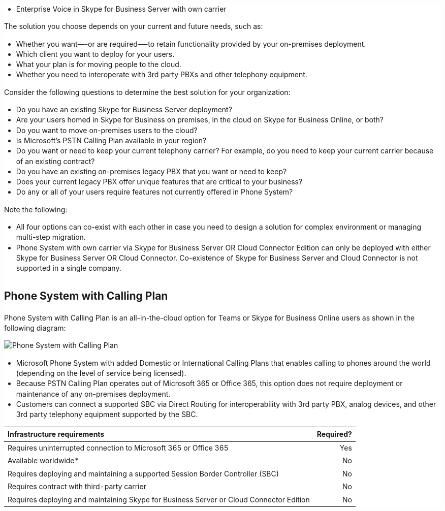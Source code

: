 - Enterprise Voice in Skype for Business Server with own carrier

The solution you choose depends on your current and future needs, such as:

- Whether you want—-or are required—-to retain functionality provided by your on-premises deployment.
- Which client you want to deploy for your users.
- What your plan is for moving people to the cloud.
- Whether you need to interoperate with 3rd party PBXs and other telephony equipment.

Consider the following questions to determine the best solution for your organization:

- Do you have an existing Skype for Business Server deployment?
- Are your users homed in Skype for Business on premises, in the cloud on Skype for Business Online, or both? 
- Do you want to move on-premises users to the cloud?
- Is Microsoft’s PSTN Calling Plan available in your region?
- Do you want or need to keep your current telephony carrier?  For example, do you need to keep your current carrier because of an existing contract?
- Do you have an existing on-premises legacy PBX that you want or need to keep?
- Does your current legacy PBX offer unique features that are critical to your business?
- Do any or all of your users require features not currently offered in Phone System?

Note the following:

- All four options can co-exist with each other in case you need to design a solution for complex environment or managing multi-step migration.
- Phone System with own carrier via Skype for Business Server OR Cloud Connector Edition can only be deployed with either Skype for Business Server OR Cloud Connector. Co-existence of Skype for Business Server and Cloud Connector is not supported in a single company.

## Phone System with Calling Plan


Phone System with Calling Plan is an all-in-the-cloud option for Teams or Skype for Business Online users as shown in the following diagram:

![Phone System with Calling Plan](../../sfbserver2019/media/msft-telephony-solutions-1.png)


- Microsoft Phone System with added Domestic or International Calling Plans that enables calling to  phones around the world (depending on the level of service being licensed). 
- Because PSTN Calling Plan operates out of Microsoft 365 or Office 365, this option does not require deployment or maintenance of any on-premises deployment.
- Customers can connect a supported SBC via Direct Routing for interoperability with 3rd party PBX, analog devices, and other 3rd party telephony equipment supported by the SBC.

| Infrastructure requirements                   | Required?|
| :----------------------------------------------------| ---------:|
| Requires uninterrupted connection to Microsoft 365 or Office 365 | Yes |
| Available worldwide*                            | No  |
| Requires deploying and maintaining a supported Session Border Controller (SBC) | No |
| Requires contract with third-party carrier      | No   |
| Requires deploying and maintaining Skype for Business Server or Cloud Connector Edition | No |
